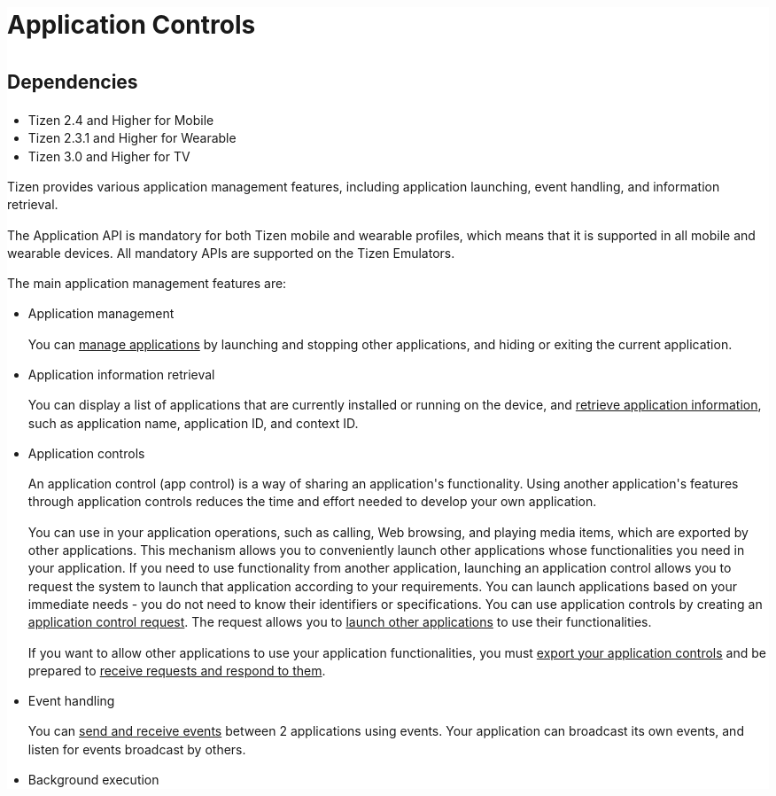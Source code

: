 # Application Controls

## Dependencies

- Tizen 2.4 and Higher for Mobile
- Tizen 2.3.1 and Higher for Wearable
- Tizen 3.0 and Higher for TV

Tizen provides various application management features, including application launching, event handling, and information retrieval.

The Application API is mandatory for both Tizen mobile and wearable profiles, which means that it is supported in all mobile and wearable devices. All mandatory APIs are supported on the Tizen Emulators.

The main application management features are:

- Application management 

  You can [manage applications](./app-management/app-controls-w.md#manage) by launching and stopping other applications, and hiding or exiting the current application.

- Application information retrieval 

  You can display a list of applications that are currently installed or running on the device, and [retrieve application information](./app-management/app-controls-w.md#retrieve), such as application name, application ID, and context ID.

- Application controls	

  An application control (app control) is a way of sharing an application's functionality. Using another application's features through application controls reduces the time and effort needed to develop your own application.

  You can use in your application operations, such as calling, Web browsing, and playing media items, which are exported by other applications. This mechanism allows you to conveniently launch other applications whose functionalities you need in your application. If you need to use functionality from another application, launching an application control allows you to request the system to launch that application according to your requirements. You can launch applications based on your immediate needs - you do not need to know their identifiers or specifications. You can use application controls by creating an [application control request](./app-management/app-controls-w.md#controls). The request allows you to [launch other applications](./app-management/app-controls-w.md#launch) to use their functionalities.

  If you want to allow other applications to use your application functionalities, you must [export your application controls](./app-management/app-controls-w.md#exporting) and be prepared to [receive requests and respond to them](./app-management/app-controls-w.md#handle).

- Event handling	

  You can [send and receive events](./app-management/app-controls-w.md#broadcast_event) between 2 applications using events. Your application can broadcast its own events, and listen for events broadcast by others.

- Background execution	
